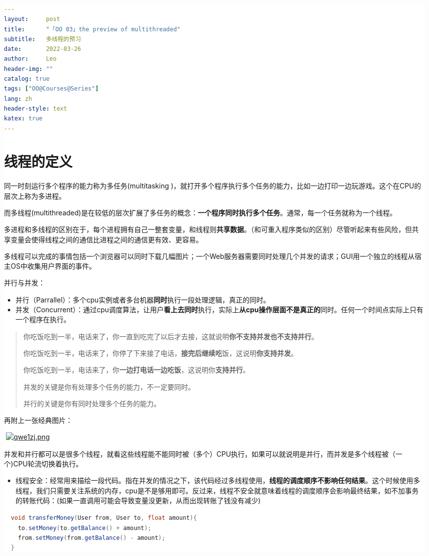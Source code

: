 ```yaml
---
layout:     post
title:      "「OO 03」the preview of multithreaded"
subtitle:   多线程的预习
date:       2022-03-26
author:     Leo
header-img: ""
catalog: true
tags: ["OO@Courses@Series"]
lang: zh
header-style: text
katex: true
---
```




# 线程的定义

同一时刻运行多个程序的能力称为多任务(multitasking )，就打开多个程序执行多个任务的能力，比如一边打印一边玩游戏。这个在CPU的层次上称为多进程。

而多线程(multithreaded)是在较低的层次扩展了多任务的概念：**一个程序同时执行多个任务**。通常，每一个任务就称为一个线程。

多进程和多线程的区别在于，每个进程拥有自己一整套变量，和线程则**共享数据**。（和可重入程序类似的区别）尽管听起来有些风险，但共享变量会使得线程之间的通信比进程之间的通信更有效、更容易。

多线程可以完成的事情包括一个浏览器可以同时下载几幅图片；一个Web服务器需要同时处理几个并发的请求；GUI用一个独立的线程从宿主OS中收集用户界面的事件。

并行与并发：

- 并行（Parrallel）：多个cpu实例或者多台机器**同时**执行一段处理逻辑，真正的同时。
- 并发（Concurrent）：通过cpu调度算法，让用户**看上去同时**执行，实际上**从cpu操作层面不是真正的**同时。任何一个时间点实际上只有一个程序在执行。

>你吃饭吃到一半，电话来了，你一直到吃完了以后才去接，这就说明**你不支持并发也不支持并行**。
>
>你吃饭吃到一半，电话来了，你停了下来接了电话，**接完后继续吃**饭，这说明**你支持并发**。
>
>你吃饭吃到一半，电话来了，你**一边打电话一边吃饭**，这说明你**支持并行**。
>
>并发的关键是你有处理多个任务的能力，不一定要同时。
>
>并行的关键是你有同时处理多个任务的能力。

再附上一张经典图片：

​	[![qwe1zj.png](https://s1.ax1x.com/2022/03/26/qwe1zj.png)](https://imgtu.com/i/qwe1zj)

并发和并行都可以是很多个线程，就看这些线程能不能同时被（多个）CPU执行，如果可以就说明是并行，而并发是多个线程被（一个)CPU轮流切换着执行。

- 线程安全：经常用来描绘一段代码。指在并发的情况之下，该代码经过多线程使用，**线程的调度顺序不影响任何结果**。这个时候使用多线程，我们只需要关注系统的内存，cpu是不是够用即可。反过来，线程不安全就意味着线程的调度顺序会影响最终结果，如不加事务的转账代码：(如果一直调用可能会导致变量没更新，从而出现转账了钱没有减少)

```java
  void transferMoney(User from, User to, float amount){
    to.setMoney(to.getBalance() + amount);
    from.setMoney(from.getBalance() - amount);
  }
```
